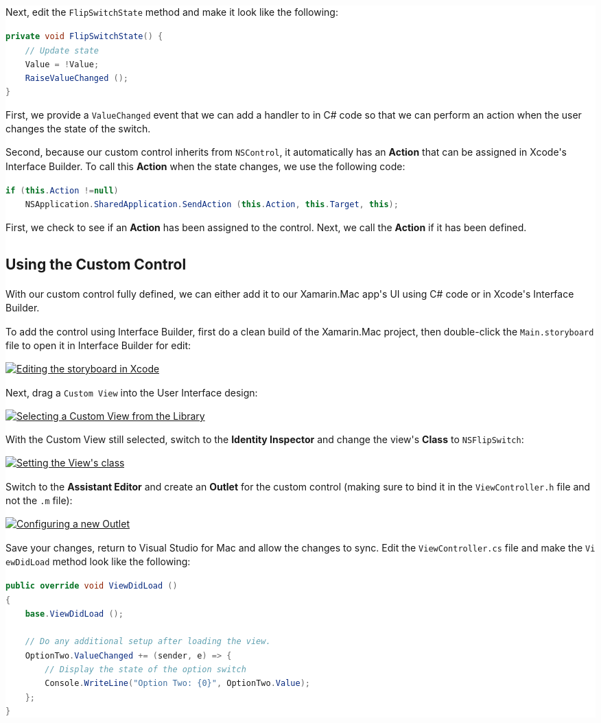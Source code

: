 Next, edit the `FlipSwitchState` method and make it look like the following:

```csharp
private void FlipSwitchState() {
    // Update state
    Value = !Value;
    RaiseValueChanged ();
}
```

First, we provide a `ValueChanged` event that we can add a handler to in C# code so that we can perform an action when the user changes the state of the switch.

Second, because our custom control inherits from `NSControl`, it automatically has an **Action** that can be assigned in Xcode's Interface Builder. To call this **Action** when the state changes, we use the following code:

```csharp
if (this.Action !=null)
    NSApplication.SharedApplication.SendAction (this.Action, this.Target, this);
```

First, we check to see if an **Action** has been assigned to the control. Next, we call the **Action** if it has been defined.

<a name="Using-the-Custom-Control"></a>

## Using the Custom Control

With our custom control fully defined, we can either add it to our Xamarin.Mac app's UI using C# code or in Xcode's Interface Builder.

To add the control using Interface Builder, first do a clean build of the Xamarin.Mac project, then double-click the `Main.storyboard` file to open it in Interface Builder for edit:

[![Editing the storyboard in Xcode](custom-controls-images/custom02.png)](custom-controls-images/custom02.png#lightbox)

Next, drag a `Custom View` into the User Interface design:

[![Selecting a Custom View from the Library](custom-controls-images/custom03.png)](custom-controls-images/custom03.png#lightbox)

With the Custom View still selected, switch to the **Identity Inspector** and change the view's **Class** to `NSFlipSwitch`:

[![Setting the View's class](custom-controls-images/custom04.png)](custom-controls-images/custom04.png#lightbox)

Switch to the **Assistant Editor** and create an **Outlet** for the custom control (making sure to bind it in the `ViewController.h` file and not the `.m` file):

[![Configuring a new Outlet](custom-controls-images/custom05.png)](custom-controls-images/custom05.png#lightbox)

Save your changes, return to Visual Studio for Mac and allow the changes to sync. Edit the `ViewController.cs` file and make the `ViewDidLoad` method look like the following:

```csharp
public override void ViewDidLoad ()
{
    base.ViewDidLoad ();

    // Do any additional setup after loading the view.
    OptionTwo.ValueChanged += (sender, e) => {
        // Display the state of the option switch
        Console.WriteLine("Option Two: {0}", OptionTwo.Value);
    };
}
```
